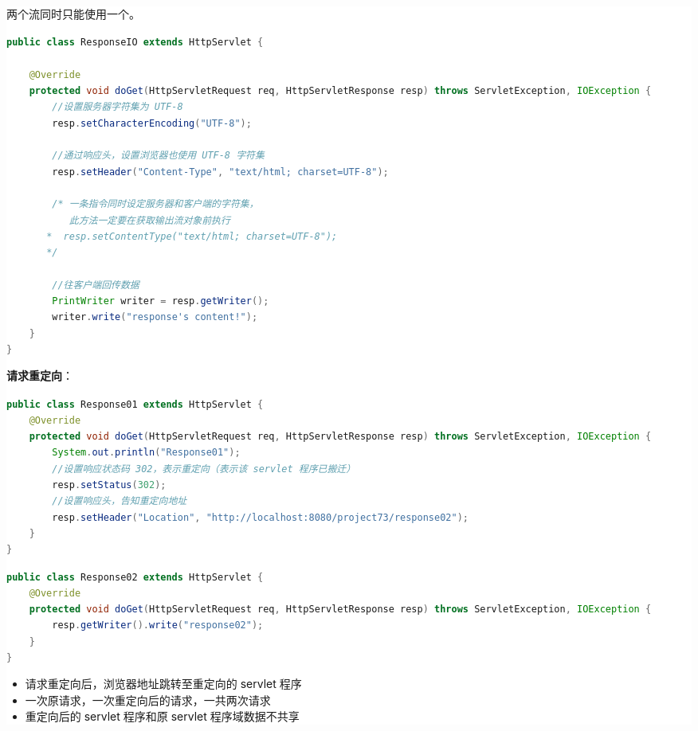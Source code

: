 两个流同时只能使用一个。

```java
public class ResponseIO extends HttpServlet {

    @Override
    protected void doGet(HttpServletRequest req, HttpServletResponse resp) throws ServletException, IOException {
        //设置服务器字符集为 UTF-8
        resp.setCharacterEncoding("UTF-8");

        //通过响应头，设置浏览器也使用 UTF-8 字符集
        resp.setHeader("Content-Type", "text/html; charset=UTF-8");
	   
        /* 一条指令同时设定服务器和客户端的字符集，
           此方法一定要在获取输出流对象前执行
	   *  resp.setContentType("text/html; charset=UTF-8");
	   */
        
        //往客户端回传数据
        PrintWriter writer = resp.getWriter();
        writer.write("response's content!");
    }
}

```

**请求重定向**：

```java
public class Response01 extends HttpServlet {
    @Override
    protected void doGet(HttpServletRequest req, HttpServletResponse resp) throws ServletException, IOException {
        System.out.println("Response01");
        //设置响应状态码 302，表示重定向（表示该 servlet 程序已搬迁）
        resp.setStatus(302);
        //设置响应头，告知重定向地址
        resp.setHeader("Location", "http://localhost:8080/project73/response02");
    }
}
```

```java
public class Response02 extends HttpServlet {
    @Override
    protected void doGet(HttpServletRequest req, HttpServletResponse resp) throws ServletException, IOException {
        resp.getWriter().write("response02");
    }
}
```

- 请求重定向后，浏览器地址跳转至重定向的 servlet 程序
- 一次原请求，一次重定向后的请求，一共两次请求
- 重定向后的 servlet 程序和原 servlet 程序域数据不共享
